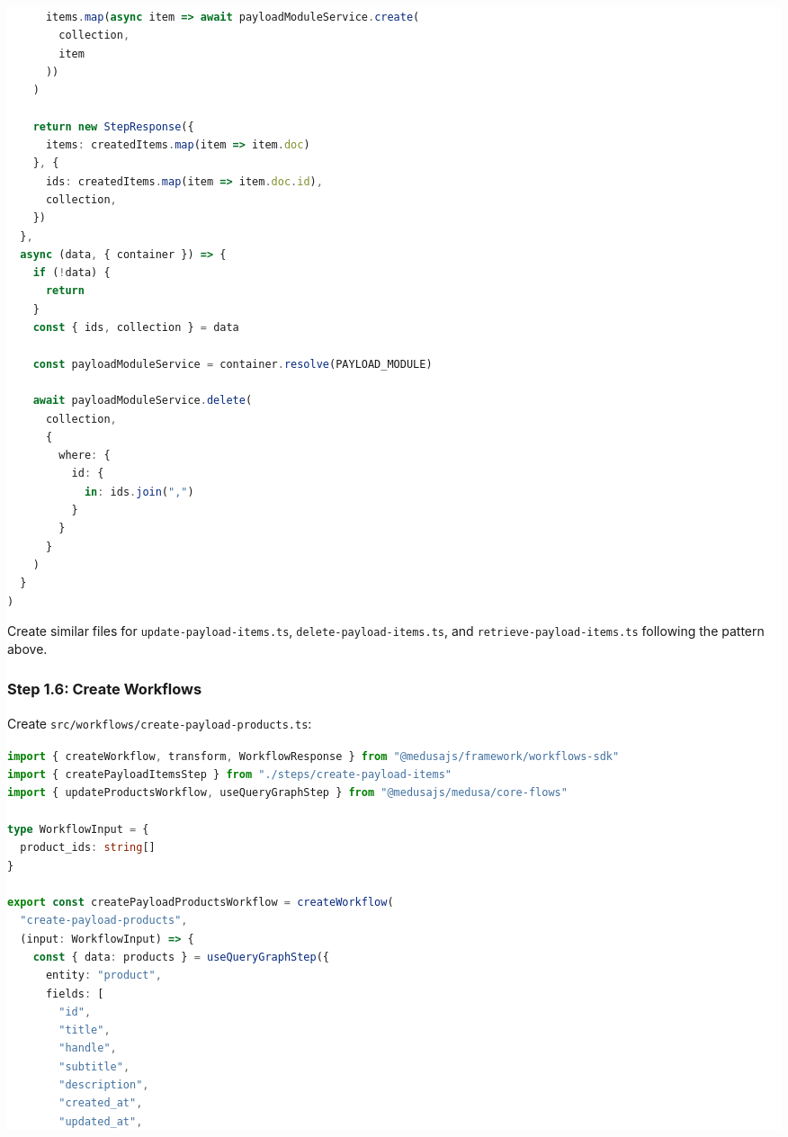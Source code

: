 ```typescript
      items.map(async item => await payloadModuleService.create(
        collection,
        item
      ))
    )

    return new StepResponse({
      items: createdItems.map(item => item.doc)
    }, {
      ids: createdItems.map(item => item.doc.id),
      collection,
    })
  },
  async (data, { container }) => {
    if (!data) {
      return
    }
    const { ids, collection } = data

    const payloadModuleService = container.resolve(PAYLOAD_MODULE)

    await payloadModuleService.delete(
      collection,
      {
        where: {
          id: {
            in: ids.join(",")
          }
        }
      }
    )
  }
)
```

Create similar files for `update-payload-items.ts`, `delete-payload-items.ts`, and `retrieve-payload-items.ts` following the pattern above.

### Step 1.6: Create Workflows

Create `src/workflows/create-payload-products.ts`:

```typescript
import { createWorkflow, transform, WorkflowResponse } from "@medusajs/framework/workflows-sdk"
import { createPayloadItemsStep } from "./steps/create-payload-items"
import { updateProductsWorkflow, useQueryGraphStep } from "@medusajs/medusa/core-flows"

type WorkflowInput = {
  product_ids: string[]
}

export const createPayloadProductsWorkflow = createWorkflow(
  "create-payload-products",
  (input: WorkflowInput) => {
    const { data: products } = useQueryGraphStep({
      entity: "product",
      fields: [
        "id",
        "title",
        "handle",
        "subtitle",
        "description",
        "created_at",
        "updated_at",
```